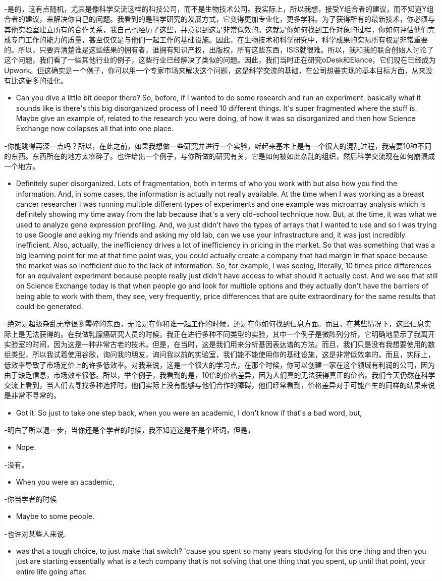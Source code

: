 -是的，这有点随机，尤其是像科学交流这样的科技公司，而不是生物技术公司。我实际上，所以我想，接受Y组合者的建议，而不知道Y组合者的建议，来解决你自己的问题。我看到的是科学研究的发展方式，它变得更加专业化，更多学科。为了获得所有的最新技术，你必须与其他实验室建立所有的合作关系，我自己也经历了这些，并意识到这是非常低效的。这就是你如何找到工作对象的过程，你如何评估他们完成专门工作的能力的质量，甚至仅仅是与他们一起工作的基础设施。因此，在生物技术和科学研究中，科学成果的实际所有权是非常重要的。所以，只要弄清楚谁是这些结果的拥有者，谁拥有知识产权，出版权，所有这些东西，ISIS就很难。所以，我和我的联合创始人讨论了这个问题，我们看了一些其他行业的例子，这些行业已经解决了类似的问题。因此，我们当时正在研究oDesk和Elance，它们现在已经成为Upwork。但这确实是一个例子，你可以用一个专家市场来解决这个问题，这是科学交流的基础，在公司想要实现的基本目标方面，从来没有比这更多的进化。

- Can you dive a little bit deeper there? So, before, if I wanted to do some research and run an experiment, basically what it sounds like is there's this big disorganized process of I need 10 different things. It's super fragmented where the stuff is. Maybe give an example of, related to the research you were doing, of how it was so disorganized and then how Science Exchange now collapses all that into one place.

-你能跳得再深一点吗？所以，在此之前，如果我想做一些研究并进行一个实验，听起来基本上是有一个很大的混乱过程，我需要10种不同的东西。东西所在的地方太零碎了。也许给出一个例子，与你所做的研究有关，它是如何被如此杂乱的组织，然后科学交流现在如何崩溃成一个地方。

- Definitely super disorganized. Lots of fragmentation, both in terms of who you work with but also how you find the information. And, in some cases, the information is actually not really available. At the time when I was working as a breast cancer researcher I was running multiple different types of experiments and one example was microarray analysis which is definitely showing my time away from the lab because that's a very old-school technique now. But, at the time, it was what we used to analyze gene expression profiling. And, we just didn't have the types of arrays that I wanted to use and so I was trying to use Google and asking my friends and asking my old lab, can we use your infrastructure and, it was just incredibly inefficient. Also, actually, the inefficiency drives a lot of inefficiency in pricing in the market. So that was something that was a big learning point for me at that time point was, you could actually create a company that had margin in that space because the market was so inefficient due to the lack of information. So, for example, I was seeing, literally, 10 times price differences for an equivalent experiment because people really just didn't have access to what should it actually cost. And we see that still on Science Exchange today is that when people go and look for multiple options and they actually don't have the barriers of being able to work with them, they see, very frequently, price differences that are quite extraordinary for the same results that could be generated.

-绝对是超级杂乱无章很多零碎的东西，无论是在你和谁一起工作的时候，还是在你如何找到信息方面。而且，在某些情况下，这些信息实际上是无法获得的。在我做乳腺癌研究人员的时候，我正在进行多种不同类型的实验，其中一个例子是微阵列分析，它明确地显示了我离开实验室的时间，因为这是一种非常古老的技术。但是，在当时，这是我们用来分析基因表达谱的方法。而且，我们只是没有我想要使用的数组类型，所以我试着使用谷歌，询问我的朋友，询问我以前的实验室，我们能不能使用你的基础设施，这是非常低效率的。而且，实际上，低效率导致了市场定价上的许多低效率。对我来说，这是一个很大的学习点，在那个时候，你可以创建一家在这个领域有利润的公司，因为由于缺乏信息，市场效率很低。所以，举个例子，我看到的是，10倍的价格差异，因为人们真的无法获得真正的价格。我们今天仍然在科学交流上看到，当人们去寻找多种选择时，他们实际上没有能够与他们合作的障碍，他们经常看到，价格差异对于可能产生的同样的结果来说是非常不寻常的。

- Got it. So just to take one step back, when you were an academic, I don't know if that's a bad word, but,

-明白了所以退一步，当你还是个学者的时候，我不知道这是不是个坏词，但是，

- Nope.

-没有。

- When you were an academic,

-你当学者的时候

- Maybe to some people.

-也许对某些人来说.

- was that a tough choice, to just make that switch? 'cause you spent so many years studying for this one thing and then you just are starting essentially what is a tech company that is not solving that one thing that you spent, up until that point, your entire life going after.
